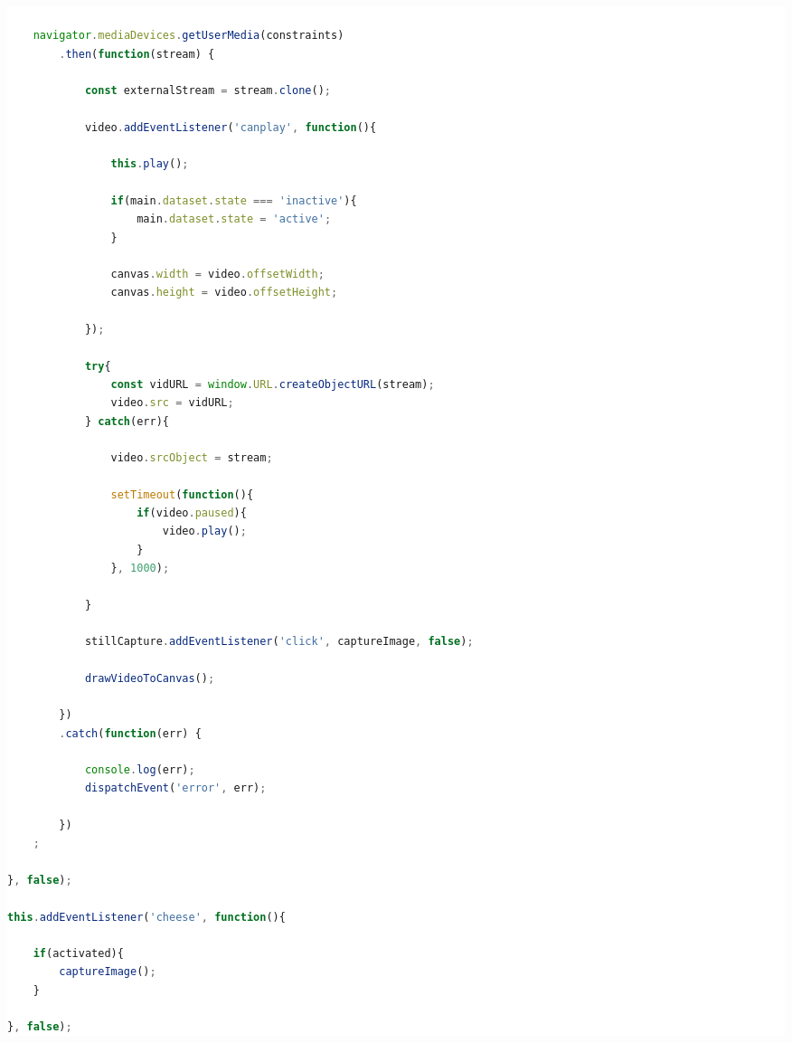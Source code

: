 ```JavaScript

    navigator.mediaDevices.getUserMedia(constraints)
        .then(function(stream) {

            const externalStream = stream.clone();

            video.addEventListener('canplay', function(){

                this.play();

                if(main.dataset.state === 'inactive'){
                    main.dataset.state = 'active';
                }

                canvas.width = video.offsetWidth;
                canvas.height = video.offsetHeight;

            });

            try{
                const vidURL = window.URL.createObjectURL(stream);
                video.src = vidURL;
            } catch(err){

                video.srcObject = stream;

                setTimeout(function(){
                    if(video.paused){
                        video.play();
                    }
                }, 1000);

            }

            stillCapture.addEventListener('click', captureImage, false);

            drawVideoToCanvas();

        })
        .catch(function(err) {

            console.log(err);
            dispatchEvent('error', err);

        })
    ;

}, false);

this.addEventListener('cheese', function(){

    if(activated){
        captureImage();
    }

}, false);
```
